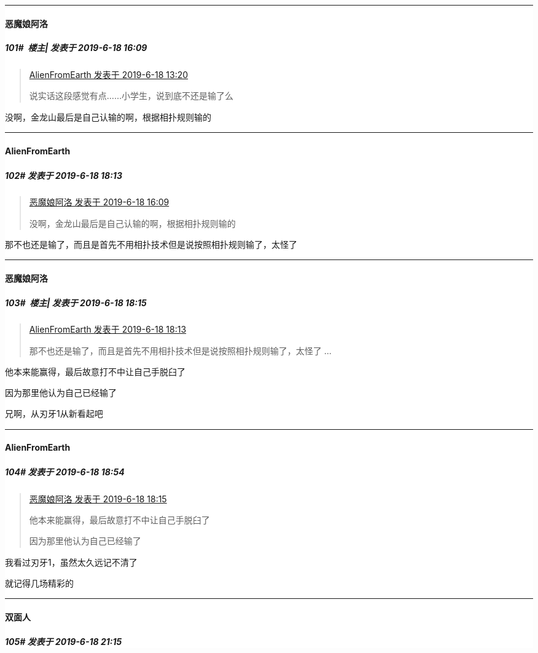 *****

####  恶魔娘阿洛  
##### 101#         楼主| 发表于 2019-6-18 16:09

<blockquote><a href="httphttps://bbs.saraba1st.com/2b/forum.php?mod=redirect&amp;goto=findpost&amp;pid=44176307&amp;ptid=1806287" target="_blank">AlienFromEarth 发表于 2019-6-18 13:20</a>

说实话这段感觉有点……小学生，说到底不还是输了么</blockquote>
没啊，金龙山最后是自己认输的啊，根据相扑规则输的

*****

####  AlienFromEarth  
##### 102#       发表于 2019-6-18 18:13

<blockquote><a href="httphttps://bbs.saraba1st.com/2b/forum.php?mod=redirect&amp;goto=findpost&amp;pid=44178436&amp;ptid=1806287" target="_blank">恶魔娘阿洛 发表于 2019-6-18 16:09</a>

没啊，金龙山最后是自己认输的啊，根据相扑规则输的</blockquote>
那不也还是输了，而且是首先不用相扑技术但是说按照相扑规则输了，太怪了

*****

####  恶魔娘阿洛  
##### 103#         楼主| 发表于 2019-6-18 18:15

<blockquote><a href="httphttps://bbs.saraba1st.com/2b/forum.php?mod=redirect&amp;goto=findpost&amp;pid=44179998&amp;ptid=1806287" target="_blank">AlienFromEarth 发表于 2019-6-18 18:13</a>

那不也还是输了，而且是首先不用相扑技术但是说按照相扑规则输了，太怪了 ...</blockquote>
他本来能赢得，最后故意打不中让自己手脱臼了

因为那里他认为自己已经输了

兄啊，从刃牙1从新看起吧

*****

####  AlienFromEarth  
##### 104#       发表于 2019-6-18 18:54

<blockquote><a href="httphttps://bbs.saraba1st.com/2b/forum.php?mod=redirect&amp;goto=findpost&amp;pid=44180019&amp;ptid=1806287" target="_blank">恶魔娘阿洛 发表于 2019-6-18 18:15</a>

他本来能赢得，最后故意打不中让自己手脱臼了

因为那里他认为自己已经输了</blockquote>
我看过刃牙1，虽然太久远记不清了

就记得几场精彩的

*****

####  双面人  
##### 105#       发表于 2019-6-18 21:15

